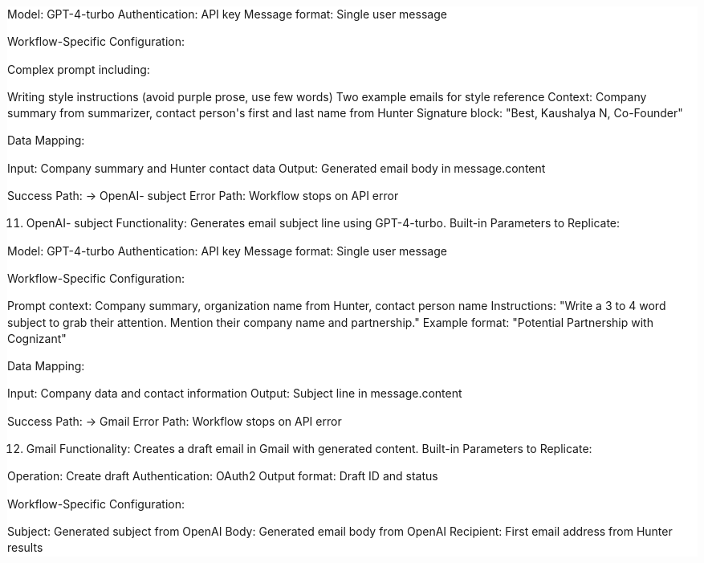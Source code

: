 Model: GPT-4-turbo
Authentication: API key
Message format: Single user message

Workflow-Specific Configuration:

Complex prompt including:

Writing style instructions (avoid purple prose, use few words)
Two example emails for style reference
Context: Company summary from summarizer, contact person's first and last name from Hunter
Signature block: "Best, Kaushalya N, Co-Founder"



Data Mapping:

Input: Company summary and Hunter contact data
Output: Generated email body in message.content

Success Path: → OpenAI- subject
Error Path: Workflow stops on API error

11. OpenAI- subject
Functionality: Generates email subject line using GPT-4-turbo.
Built-in Parameters to Replicate:

Model: GPT-4-turbo
Authentication: API key
Message format: Single user message

Workflow-Specific Configuration:

Prompt context: Company summary, organization name from Hunter, contact person name
Instructions: "Write a 3 to 4 word subject to grab their attention. Mention their company name and partnership."
Example format: "Potential Partnership with Cognizant"

Data Mapping:

Input: Company data and contact information
Output: Subject line in message.content

Success Path: → Gmail
Error Path: Workflow stops on API error

12. Gmail
Functionality: Creates a draft email in Gmail with generated content.
Built-in Parameters to Replicate:

Operation: Create draft
Authentication: OAuth2
Output format: Draft ID and status

Workflow-Specific Configuration:

Subject: Generated subject from OpenAI
Body: Generated email body from OpenAI
Recipient: First email address from Hunter results

